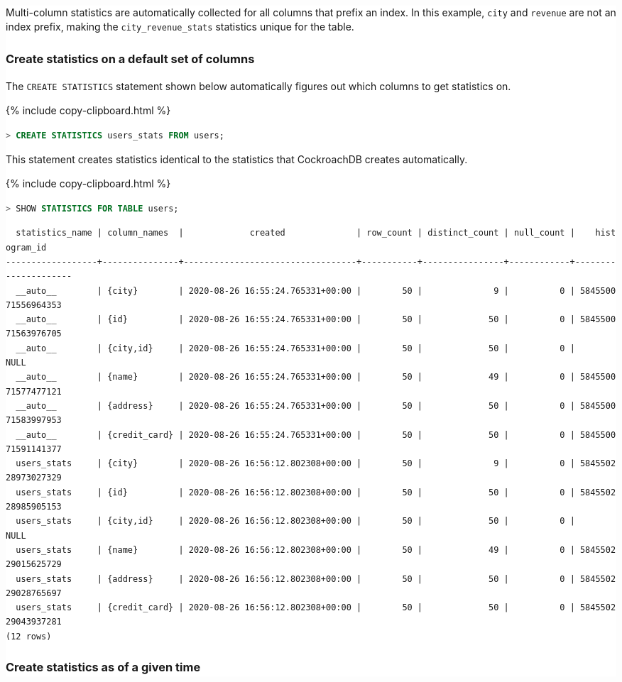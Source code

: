Multi-column statistics are automatically collected for all columns that prefix an index. In this example, `city` and `revenue` are not an index prefix, making the `city_revenue_stats` statistics unique for the table.

### Create statistics on a default set of columns

The `CREATE STATISTICS` statement shown below automatically figures out which columns to get statistics on.

{%  include copy-clipboard.html %}
~~~ sql
> CREATE STATISTICS users_stats FROM users;
~~~

This statement creates statistics identical to the statistics that CockroachDB creates automatically.

{%  include copy-clipboard.html %}
~~~ sql
> SHOW STATISTICS FOR TABLE users;
~~~

~~~
  statistics_name | column_names  |             created              | row_count | distinct_count | null_count |    histogram_id
------------------+---------------+----------------------------------+-----------+----------------+------------+---------------------
  __auto__        | {city}        | 2020-08-26 16:55:24.765331+00:00 |        50 |              9 |          0 | 584550071556964353
  __auto__        | {id}          | 2020-08-26 16:55:24.765331+00:00 |        50 |             50 |          0 | 584550071563976705
  __auto__        | {city,id}     | 2020-08-26 16:55:24.765331+00:00 |        50 |             50 |          0 |               NULL
  __auto__        | {name}        | 2020-08-26 16:55:24.765331+00:00 |        50 |             49 |          0 | 584550071577477121
  __auto__        | {address}     | 2020-08-26 16:55:24.765331+00:00 |        50 |             50 |          0 | 584550071583997953
  __auto__        | {credit_card} | 2020-08-26 16:55:24.765331+00:00 |        50 |             50 |          0 | 584550071591141377
  users_stats     | {city}        | 2020-08-26 16:56:12.802308+00:00 |        50 |              9 |          0 | 584550228973027329
  users_stats     | {id}          | 2020-08-26 16:56:12.802308+00:00 |        50 |             50 |          0 | 584550228985905153
  users_stats     | {city,id}     | 2020-08-26 16:56:12.802308+00:00 |        50 |             50 |          0 |               NULL
  users_stats     | {name}        | 2020-08-26 16:56:12.802308+00:00 |        50 |             49 |          0 | 584550229015625729
  users_stats     | {address}     | 2020-08-26 16:56:12.802308+00:00 |        50 |             50 |          0 | 584550229028765697
  users_stats     | {credit_card} | 2020-08-26 16:56:12.802308+00:00 |        50 |             50 |          0 | 584550229043937281
(12 rows)
~~~

### Create statistics as of a given time
